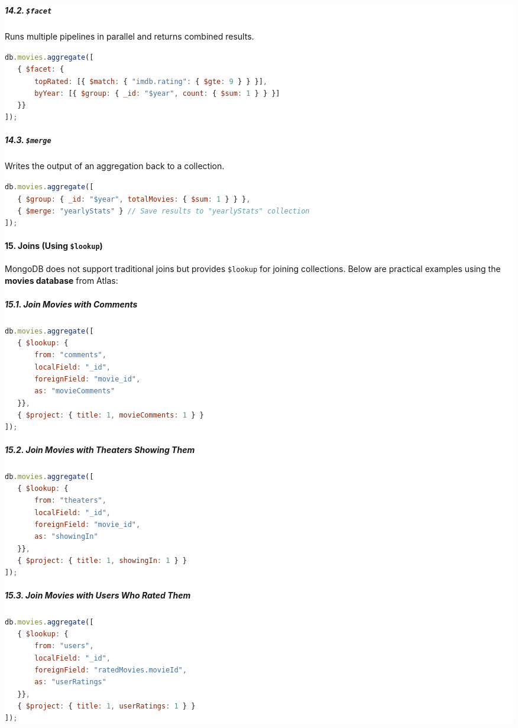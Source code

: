 ##### **14.2. `$facet`**  
Runs multiple pipelines in parallel and returns combined results.
```javascript
db.movies.aggregate([
   { $facet: {
       topRated: [{ $match: { "imdb.rating": { $gte: 9 } } }],
       byYear: [{ $group: { _id: "$year", count: { $sum: 1 } } }]
   }}
]);
```

##### **14.3. `$merge`**  
Writes the output of an aggregation back to a collection.
```javascript
db.movies.aggregate([
   { $group: { _id: "$year", totalMovies: { $sum: 1 } } },
   { $merge: "yearlyStats" } // Save results to "yearlyStats" collection
]);
```

#### **15. Joins (Using `$lookup`)**
MongoDB does not support traditional joins but provides `$lookup` for joining collections. Below are practical examples using the **movies database** from Atlas:

##### **15.1. Join Movies with Comments**
```javascript
db.movies.aggregate([
   { $lookup: {
       from: "comments",
       localField: "_id",
       foreignField: "movie_id",
       as: "movieComments"
   }},
   { $project: { title: 1, movieComments: 1 } }
]);
```

##### **15.2. Join Movies with Theaters Showing Them**
```javascript
db.movies.aggregate([
   { $lookup: {
       from: "theaters",
       localField: "_id",
       foreignField: "movie_id",
       as: "showingIn"
   }},
   { $project: { title: 1, showingIn: 1 } }
]);
```

##### **15.3. Join Movies with Users Who Rated Them**
```javascript
db.movies.aggregate([
   { $lookup: {
       from: "users",
       localField: "_id",
       foreignField: "ratedMovies.movieId",
       as: "userRatings"
   }},
   { $project: { title: 1, userRatings: 1 } }
]);
```
